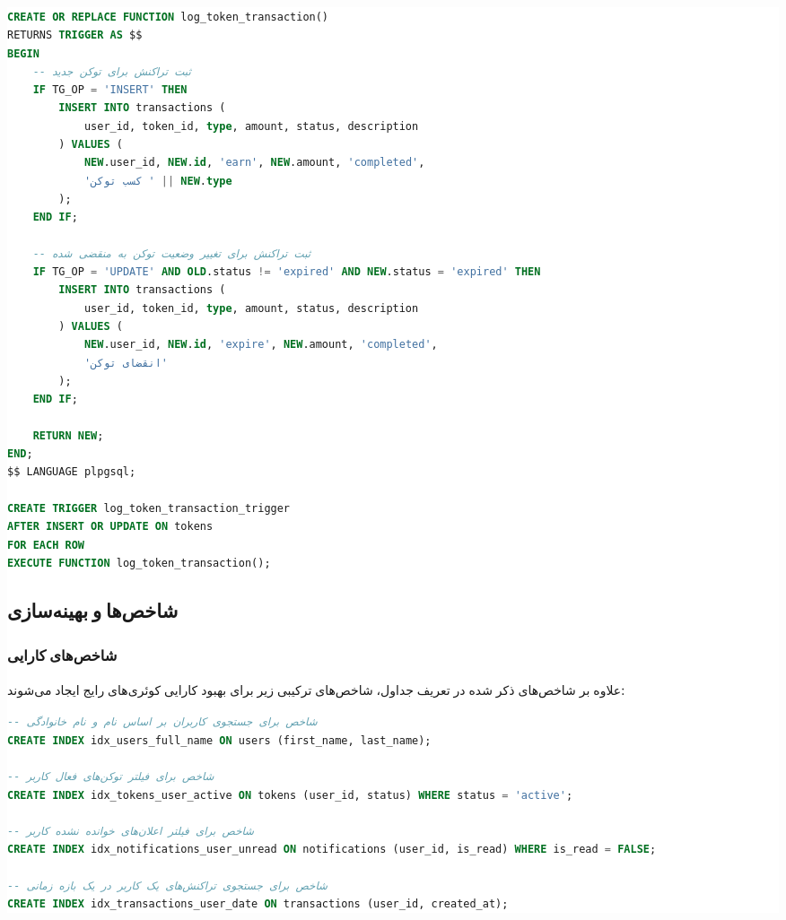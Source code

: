 ```sql
CREATE OR REPLACE FUNCTION log_token_transaction()
RETURNS TRIGGER AS $$
BEGIN
    -- ثبت تراکنش برای توکن جدید
    IF TG_OP = 'INSERT' THEN
        INSERT INTO transactions (
            user_id, token_id, type, amount, status, description
        ) VALUES (
            NEW.user_id, NEW.id, 'earn', NEW.amount, 'completed',
            'کسب توکن ' || NEW.type
        );
    END IF;
    
    -- ثبت تراکنش برای تغییر وضعیت توکن به منقضی شده
    IF TG_OP = 'UPDATE' AND OLD.status != 'expired' AND NEW.status = 'expired' THEN
        INSERT INTO transactions (
            user_id, token_id, type, amount, status, description
        ) VALUES (
            NEW.user_id, NEW.id, 'expire', NEW.amount, 'completed',
            'انقضای توکن'
        );
    END IF;
    
    RETURN NEW;
END;
$$ LANGUAGE plpgsql;

CREATE TRIGGER log_token_transaction_trigger
AFTER INSERT OR UPDATE ON tokens
FOR EACH ROW
EXECUTE FUNCTION log_token_transaction();
```

## شاخص‌ها و بهینه‌سازی

### شاخص‌های کارایی

علاوه بر شاخص‌های ذکر شده در تعریف جداول، شاخص‌های ترکیبی زیر برای بهبود کارایی کوئری‌های رایج ایجاد می‌شوند:

```sql
-- شاخص برای جستجوی کاربران بر اساس نام و نام خانوادگی
CREATE INDEX idx_users_full_name ON users (first_name, last_name);

-- شاخص برای فیلتر توکن‌های فعال کاربر
CREATE INDEX idx_tokens_user_active ON tokens (user_id, status) WHERE status = 'active';

-- شاخص برای فیلتر اعلان‌های خوانده نشده کاربر
CREATE INDEX idx_notifications_user_unread ON notifications (user_id, is_read) WHERE is_read = FALSE;

-- شاخص برای جستجوی تراکنش‌های یک کاربر در یک بازه زمانی
CREATE INDEX idx_transactions_user_date ON transactions (user_id, created_at);
```
